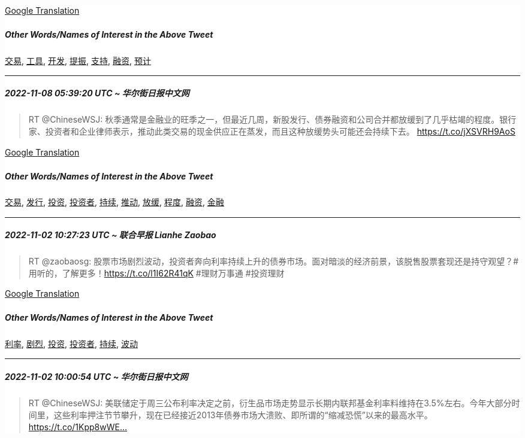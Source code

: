 [Google Translation](https://translate.google.com/?hi=en&tab=TT&sl=zh-CN&tl=en&op=translate&text=RT+%40ChineseWSJ%3A+%E4%B8%AD%E5%9B%BD%E9%93%B6%E8%A1%8C%E9%97%B4%E5%B8%82%E5%9C%BA%E4%BA%A4%E6%98%93%E5%95%86%E5%8D%8F%E4%BC%9A%E5%AE%A3%E5%B8%83%EF%BC%8C%E5%B0%86%E5%AF%B9%E6%B0%91%E4%BC%81%E5%80%BA%E5%88%B8%E8%9E%8D%E8%B5%84%E6%94%AF%E6%8C%81%E5%B7%A5%E5%85%B7%E6%89%A9%E5%AE%B9%EF%BC%8C%E9%A2%84%E8%AE%A1%E5%8F%AF%E6%94%AF%E6%8C%81%E7%BA%A6340%E4%BA%BF%E7%BE%8E%E5%85%83%E6%B0%91%E4%BC%81%E5%80%BA%E5%88%B8%E8%9E%8D%E8%B5%84%E3%80%82%E8%BF%99%E4%B8%80%E6%B6%88%E6%81%AF%E7%BB%99%E4%B8%AD%E5%9B%BD%E6%9C%80%E5%A4%A7%E7%9A%84%E6%88%BF%E5%9C%B0%E4%BA%A7%E5%BC%80%E5%8F%91%E5%95%86%E5%9C%A8%E9%A6%99%E6%B8%AF%E4%B8%8A%E5%B8%82%E7%9A%84%E8%82%A1%E7%A5%A8%E5%B8%A6%E6%9D%A5%E6%8F%90%E6%8C%AF%E3%80%82https%3A%2F%2Ft.co%2FVxD6wKpRt1)
##### Other Words/Names of Interest in the Above Tweet
[交易](交易.md), [工具](工具.md), [开发](开发.md), [提振](提振.md), [支持](支持.md), [融资](融资.md), [预计](预计.md)
___
##### 2022-11-08 05:39:20 UTC ~ 华尔街日报中文网
> RT @ChineseWSJ: 秋季通常是金融业的旺季之一，但最近几周，新股发行、债券融资和公司合并都放缓到了几乎枯竭的程度。银行家、投资者和企业律师表示，推动此类交易的现金供应正在蒸发，而且这种放缓势头可能还会持续下去。  https://t.co/jXSVRH9AoS

[Google Translation](https://translate.google.com/?hi=en&tab=TT&sl=zh-CN&tl=en&op=translate&text=RT+%40ChineseWSJ%3A+%E7%A7%8B%E5%AD%A3%E9%80%9A%E5%B8%B8%E6%98%AF%E9%87%91%E8%9E%8D%E4%B8%9A%E7%9A%84%E6%97%BA%E5%AD%A3%E4%B9%8B%E4%B8%80%EF%BC%8C%E4%BD%86%E6%9C%80%E8%BF%91%E5%87%A0%E5%91%A8%EF%BC%8C%E6%96%B0%E8%82%A1%E5%8F%91%E8%A1%8C%E3%80%81%E5%80%BA%E5%88%B8%E8%9E%8D%E8%B5%84%E5%92%8C%E5%85%AC%E5%8F%B8%E5%90%88%E5%B9%B6%E9%83%BD%E6%94%BE%E7%BC%93%E5%88%B0%E4%BA%86%E5%87%A0%E4%B9%8E%E6%9E%AF%E7%AB%AD%E7%9A%84%E7%A8%8B%E5%BA%A6%E3%80%82%E9%93%B6%E8%A1%8C%E5%AE%B6%E3%80%81%E6%8A%95%E8%B5%84%E8%80%85%E5%92%8C%E4%BC%81%E4%B8%9A%E5%BE%8B%E5%B8%88%E8%A1%A8%E7%A4%BA%EF%BC%8C%E6%8E%A8%E5%8A%A8%E6%AD%A4%E7%B1%BB%E4%BA%A4%E6%98%93%E7%9A%84%E7%8E%B0%E9%87%91%E4%BE%9B%E5%BA%94%E6%AD%A3%E5%9C%A8%E8%92%B8%E5%8F%91%EF%BC%8C%E8%80%8C%E4%B8%94%E8%BF%99%E7%A7%8D%E6%94%BE%E7%BC%93%E5%8A%BF%E5%A4%B4%E5%8F%AF%E8%83%BD%E8%BF%98%E4%BC%9A%E6%8C%81%E7%BB%AD%E4%B8%8B%E5%8E%BB%E3%80%82++https%3A%2F%2Ft.co%2FjXSVRH9AoS)
##### Other Words/Names of Interest in the Above Tweet
[交易](交易.md), [发行](发行.md), [投资](投资.md), [投资者](投资者.md), [持续](持续.md), [推动](推动.md), [放缓](放缓.md), [程度](程度.md), [融资](融资.md), [金融](金融.md)
___
##### 2022-11-02 10:27:23 UTC ~ 联合早报 Lianhe Zaobao
> RT @zaobaosg: 股票市场剧烈波动，投资者奔向利率持续上升的债券市场。面对暗淡的经济前景，该脱售股票套现还是持守观望？#用听的，了解更多！https://t.co/l1I62R41qK #理财万事通 #投资理财

[Google Translation](https://translate.google.com/?hi=en&tab=TT&sl=zh-CN&tl=en&op=translate&text=RT+%40zaobaosg%3A+%E8%82%A1%E7%A5%A8%E5%B8%82%E5%9C%BA%E5%89%A7%E7%83%88%E6%B3%A2%E5%8A%A8%EF%BC%8C%E6%8A%95%E8%B5%84%E8%80%85%E5%A5%94%E5%90%91%E5%88%A9%E7%8E%87%E6%8C%81%E7%BB%AD%E4%B8%8A%E5%8D%87%E7%9A%84%E5%80%BA%E5%88%B8%E5%B8%82%E5%9C%BA%E3%80%82%E9%9D%A2%E5%AF%B9%E6%9A%97%E6%B7%A1%E7%9A%84%E7%BB%8F%E6%B5%8E%E5%89%8D%E6%99%AF%EF%BC%8C%E8%AF%A5%E8%84%B1%E5%94%AE%E8%82%A1%E7%A5%A8%E5%A5%97%E7%8E%B0%E8%BF%98%E6%98%AF%E6%8C%81%E5%AE%88%E8%A7%82%E6%9C%9B%EF%BC%9F%23%E7%94%A8%E5%90%AC%E7%9A%84%EF%BC%8C%E4%BA%86%E8%A7%A3%E6%9B%B4%E5%A4%9A%EF%BC%81https%3A%2F%2Ft.co%2Fl1I62R41qK+%23%E7%90%86%E8%B4%A2%E4%B8%87%E4%BA%8B%E9%80%9A+%23%E6%8A%95%E8%B5%84%E7%90%86%E8%B4%A2)
##### Other Words/Names of Interest in the Above Tweet
[利率](利率.md), [剧烈](剧烈.md), [投资](投资.md), [投资者](投资者.md), [持续](持续.md), [波动](波动.md)
___
##### 2022-11-02 10:00:54 UTC ~ 华尔街日报中文网
> RT @ChineseWSJ: 美联储定于周三公布利率决定之前，衍生品市场走势显示长期内联邦基金利率料维持在3.5%左右。今年大部分时间里，这些利率押注节节攀升，现在已经接近2013年债券市场大溃败、即所谓的“缩减恐慌”以来的最高水平。https://t.co/1Kpp8wWE…
